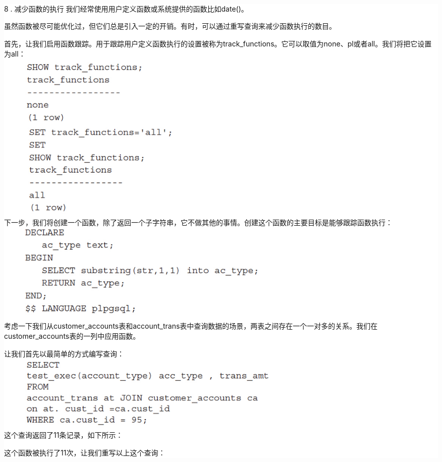 8 . 减少函数的执行 
我们经常使用用户定义函数或系统提供的函数比如date()。

虽然函数被尽可能优化过，但它们总是引入一定的开销。有时，可以通过重写查询来减少函数执行的数目。

首先，让我们启用函数跟踪。用于跟踪用户定义函数执行的设置被称为track_functions。它可以取值为none、pl或者all。我们将把它设置为all：
![postgres减少函数](../../img/postgres减少函数1.jpg)
下一步，我们将创建一个函数，除了返回一个子字符串，它不做其他的事情。创建这个函数的主要目标是能够跟踪函数执行：
![postgres减少函数](../../img/postgres减少函数2.jpg)
考虑一下我们从customer_accounts表和account_trans表中查询数据的场景，两表之间存在一个一对多的关系。我们在customer_accounts表的一列中应用函数。

让我们首先以最简单的方式编写查询：
![postgres减少函数](../../img/postgres减少函数3.jpg)
这个查询返回了11条记录，如下所示：

这个函数被执行了11次，让我们重写以上这个查询：